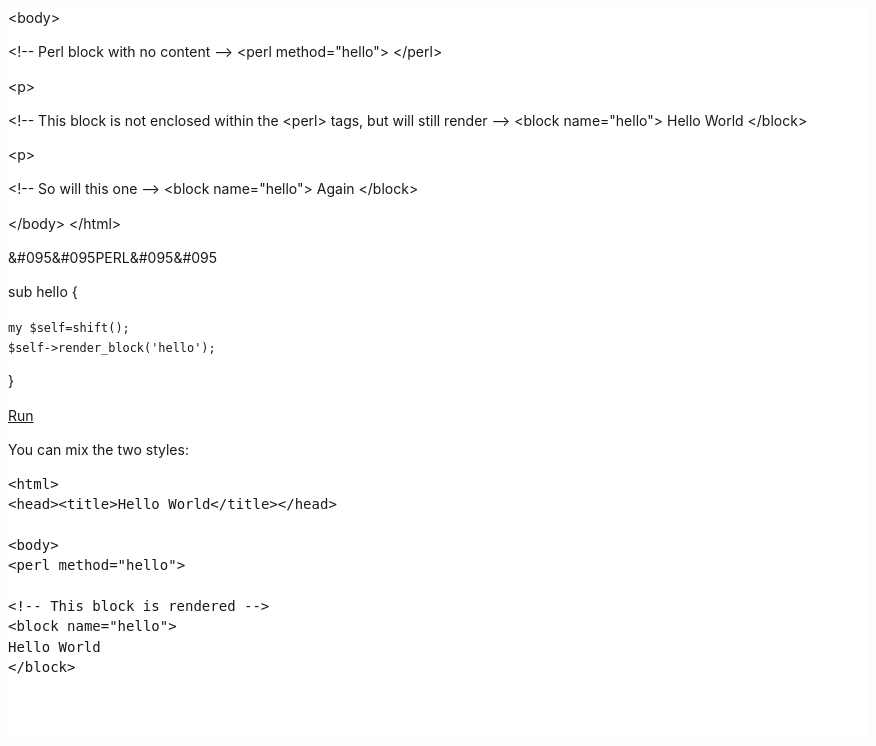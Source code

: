 <span class="h-ab">&lt;</span><span class="h-tag">body</span><span class="h-ab">&gt;</span>

<span class="h-com">&lt;!-- Perl block with no content --&gt;</span>
<span class="h-ab">&lt;</span><span class="h-webdyne_tag">perl</span> <span class="h-attr">method</span>=<span class="h-attv">"hello</span>"<span class="h-ab">&gt;</span>
<span class="h-ab">&lt;/</span><span class="h-webdyne_tag">perl</span><span class="h-ab">&gt;</span>

<span class="h-ab">&lt;</span><span class="h-tag">p</span><span class="h-ab">&gt;</span>

<span class="h-com">&lt;!-- This block is not enclosed within the &lt;perl&gt; tags, but will still render --&gt;</span>
<span class="h-ab">&lt;</span><span class="h-webdyne_tag">block</span> <span class="h-attr">name</span>=<span class="h-attv">"hello</span>"<span class="h-ab">&gt;</span>
Hello World
<span class="h-ab">&lt;/</span><span class="h-webdyne_tag">block</span><span class="h-ab">&gt;</span>

<span class="h-ab">&lt;</span><span class="h-tag">p</span><span class="h-ab">&gt;</span>

<span class="h-com">&lt;!-- So will this one --&gt;</span>
<span class="h-ab">&lt;</span><span class="h-webdyne_tag">block</span> <span class="h-attr">name</span>=<span class="h-attv">"hello</span>"<span class="h-ab">&gt;</span>
Again
<span class="h-ab">&lt;/</span><span class="h-webdyne_tag">block</span><span class="h-ab">&gt;</span>

<span class="h-ab">&lt;/</span><span class="h-tag">body</span><span class="h-ab">&gt;</span>
<span class="h-ab">&lt;/</span><span class="h-tag">html</span><span class="h-ab">&gt;</span>

&#095&#095PERL&#095&#095

sub hello &#123;

    my $self=shift();
    $self->render_block('hello');

&#125;
</pre>



[Run](example/block4.psp)

You can mix the two styles:

<pre>
<span class="h-ab">&lt;</span><span class="h-tag">html</span><span class="h-ab">&gt;</span>
<span class="h-ab">&lt;</span><span class="h-tag">head</span><span class="h-ab">&gt;</span><span class="h-ab">&lt;</span><span class="h-tag">title</span><span class="h-ab">&gt;</span>Hello World<span class="h-ab">&lt;/</span><span class="h-tag">title</span><span class="h-ab">&gt;</span><span class="h-ab">&lt;/</span><span class="h-tag">head</span><span class="h-ab">&gt;</span>

<span class="h-ab">&lt;</span><span class="h-tag">body</span><span class="h-ab">&gt;</span>
<span class="h-ab">&lt;</span><span class="h-webdyne_tag">perl</span> <span class="h-attr">method</span>=<span class="h-attv">"hello</span>"<span class="h-ab">&gt;</span>

<span class="h-com">&lt;!-- This block is rendered --&gt;</span>
<span class="h-ab">&lt;</span><span class="h-webdyne_tag">block</span> <span class="h-attr">name</span>=<span class="h-attv">"hello</span>"<span class="h-ab">&gt;</span>
Hello World
<span class="h-ab">&lt;/</span><span class="h-webdyne_tag">block</span><span class="h-ab">&gt;</span>
